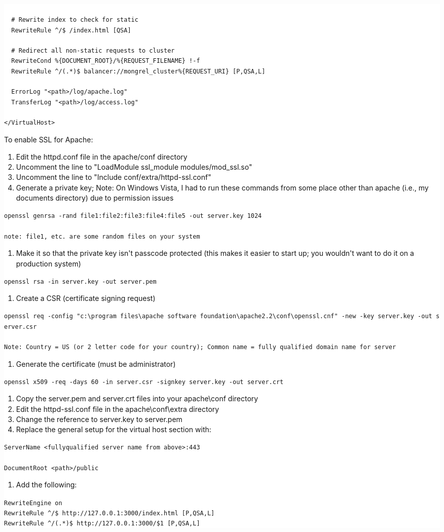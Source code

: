 ```
  
  # Rewrite index to check for static 
  RewriteRule ^/$ /index.html [QSA] 
  
  # Redirect all non-static requests to cluster 
  RewriteCond %{DOCUMENT_ROOT}/%{REQUEST_FILENAME} !-f 
  RewriteRule ^/(.*)$ balancer://mongrel_cluster%{REQUEST_URI} [P,QSA,L] 
  
  ErrorLog "<path>/log/apache.log" 
  TransferLog "<path>/log/access.log"  
  
</VirtualHost> 
```

To enable SSL for Apache:
  1. Edit the httpd.conf file in the apache/conf directory
  1. Uncomment the line to "LoadModule ssl\_module modules/mod\_ssl.so"
  1. Uncomment the line to "Include conf/extra/httpd-ssl.conf"
  1. Generate a private key; Note: On Windows Vista, I had to run these commands from some place other than apache (i.e., my documents directory) due to permission issues
```
openssl genrsa -rand file1:file2:file3:file4:file5 -out server.key 1024 

note: file1, etc. are some random files on your system
```
  1. Make it so that the private key isn't passcode protected (this makes it easier to start up; you wouldn't want to do it on a production system)
```
openssl rsa -in server.key -out server.pem 
```
  1. Create a CSR (certificate signing request)
```
openssl req -config "c:\program files\apache software foundation\apache2.2\conf\openssl.cnf" -new -key server.key -out server.csr 

Note: Country = US (or 2 letter code for your country); Common name = fully qualified domain name for server
```
  1. Generate the certificate (must be administrator)
```
openssl x509 -req -days 60 -in server.csr -signkey server.key -out server.crt 
```
  1. Copy the server.pem and server.crt files into your apache\conf directory
  1. Edit the httpd-ssl.conf file in the apache\conf\extra directory
  1. Change the reference to server.key to server.pem
  1. Replace the general setup for the virtual host section with:
```
ServerName <fullyqualified server name from above>:443 
  
DocumentRoot <path>/public 
```
  1. Add the following:
```
RewriteEngine on
RewriteRule ^/$ http://127.0.0.1:3000/index.html [P,QSA,L]
RewriteRule ^/(.*)$ http://127.0.0.1:3000/$1 [P,QSA,L]
```
